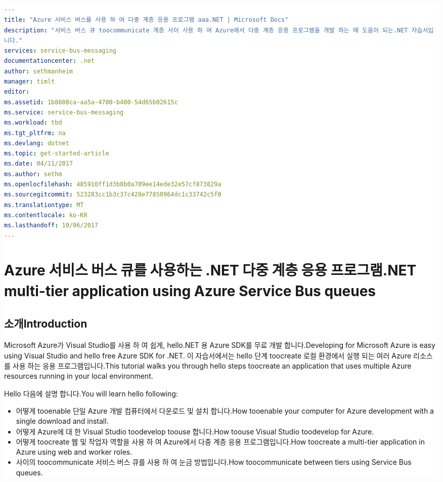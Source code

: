 ```yaml
---
title: "Azure 서비스 버스를 사용 하 여 다중 계층 응용 프로그램 aaa.NET | Microsoft Docs"
description: "서비스 버스 큐 toocommunicate 계층 사이 사용 하 여 Azure에서 다중 계층 응용 프로그램을 개발 하는 때 도움이 되는.NET 자습서입니다."
services: service-bus-messaging
documentationcenter: .net
author: sethmanheim
manager: timlt
editor: 
ms.assetid: 1b8608ca-aa5a-4700-b400-54d65b02615c
ms.service: service-bus-messaging
ms.workload: tbd
ms.tgt_pltfrm: na
ms.devlang: dotnet
ms.topic: get-started-article
ms.date: 04/11/2017
ms.author: sethm
ms.openlocfilehash: 485910ff1d3b8b0a709ee14ede32e57cf873829a
ms.sourcegitcommit: 523283cc1b3c37c428e77850964dc1c33742c5f0
ms.translationtype: MT
ms.contentlocale: ko-KR
ms.lasthandoff: 10/06/2017
---
```

# <a name="net-multi-tier-application-using-azure-service-bus-queues"></a><span data-ttu-id="539dc-103">Azure 서비스 버스 큐를 사용하는 .NET 다중 계층 응용 프로그램</span><span class="sxs-lookup"><span data-stu-id="539dc-103">.NET multi-tier application using Azure Service Bus queues</span></span>
## <a name="introduction"></a><span data-ttu-id="539dc-104">소개</span><span class="sxs-lookup"><span data-stu-id="539dc-104">Introduction</span></span>
<span data-ttu-id="539dc-105">Microsoft Azure가 Visual Studio를 사용 하 여 쉽게, hello.NET 용 Azure SDK를 무료 개발 합니다.</span><span class="sxs-lookup"><span data-stu-id="539dc-105">Developing for Microsoft Azure is easy using Visual Studio and hello free Azure SDK for .NET.</span></span> <span data-ttu-id="539dc-106">이 자습서에서는 hello 단계 toocreate 로컬 환경에서 실행 되는 여러 Azure 리소스를 사용 하는 응용 프로그램입니다.</span><span class="sxs-lookup"><span data-stu-id="539dc-106">This tutorial walks you through hello steps toocreate an application that uses multiple Azure resources running in your local environment.</span></span>

<span data-ttu-id="539dc-107">Hello 다음에 설명 합니다.</span><span class="sxs-lookup"><span data-stu-id="539dc-107">You will learn hello following:</span></span>

* <span data-ttu-id="539dc-108">어떻게 tooenable 단일 Azure 개발 컴퓨터에서 다운로드 및 설치 합니다.</span><span class="sxs-lookup"><span data-stu-id="539dc-108">How tooenable your computer for Azure development with a single download and install.</span></span>
* <span data-ttu-id="539dc-109">어떻게 Azure에 대 한 Visual Studio toodevelop toouse 합니다.</span><span class="sxs-lookup"><span data-stu-id="539dc-109">How toouse Visual Studio toodevelop for Azure.</span></span>
* <span data-ttu-id="539dc-110">어떻게 toocreate 웹 및 작업자 역할을 사용 하 여 Azure에서 다중 계층 응용 프로그램입니다.</span><span class="sxs-lookup"><span data-stu-id="539dc-110">How toocreate a multi-tier application in Azure using web and worker roles.</span></span>
* <span data-ttu-id="539dc-111">사이의 toocommunicate 서비스 버스 큐를 사용 하 여 눈금 방법입니다.</span><span class="sxs-lookup"><span data-stu-id="539dc-111">How toocommunicate between tiers using Service Bus queues.</span></span>
